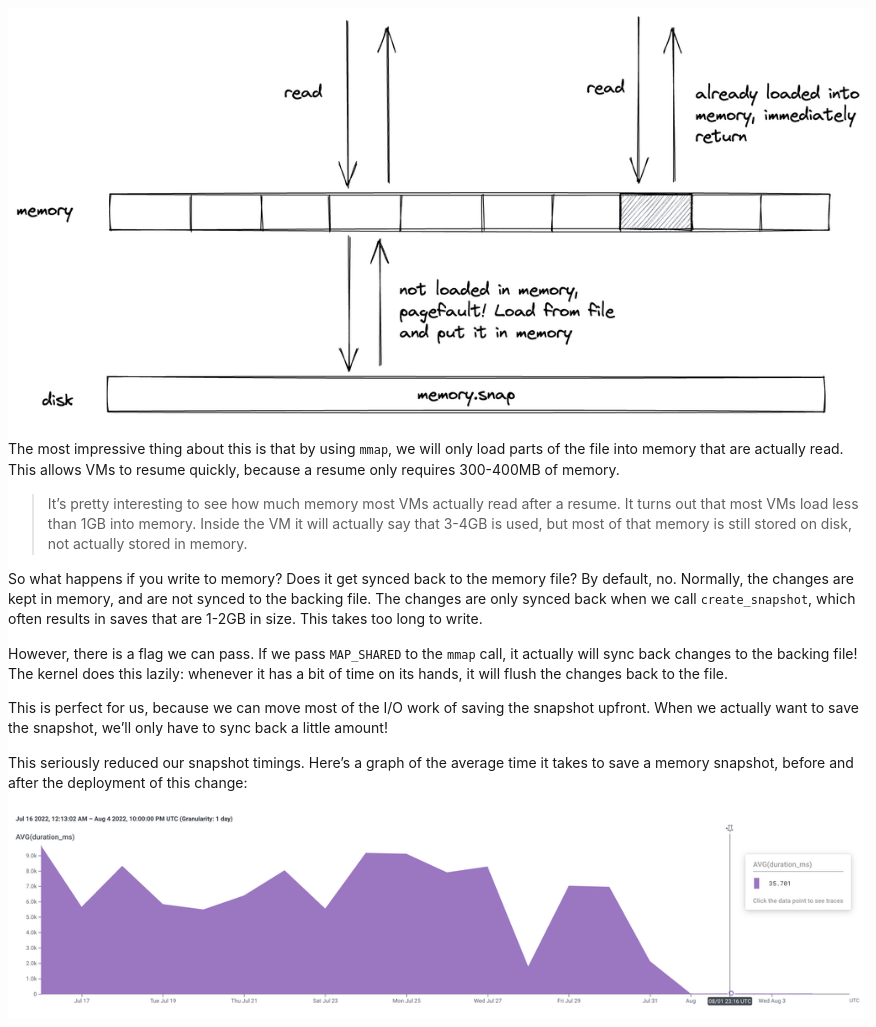 ![Example of mmap reading from a file](./images/mmap.png)

The most impressive thing about this is that by using `mmap`, we will only load
parts of the file into memory that are actually read. This allows VMs to resume
quickly, because a resume only requires 300-400MB of memory.

> It’s pretty interesting to see how much memory most VMs actually read after a
> resume. It turns out that most VMs load less than 1GB into memory. Inside the
> VM it will actually say that 3-4GB is used, but most of that memory is still
> stored on disk, not actually stored in memory.

So what happens if you write to memory? Does it get synced back to the memory
file? By default, no. Normally, the changes are kept in memory, and are not
synced to the backing file. The changes are only synced back when we call
`create_snapshot`, which often results in saves that are 1-2GB in size. This
takes too long to write.

However, there is a flag we can pass. If we pass `MAP_SHARED` to the `mmap`
call, it actually will sync back changes to the backing file! The kernel does
this lazily: whenever it has a bit of time on its hands, it will flush the
changes back to the file.

This is perfect for us, because we can move most of the I/O work of saving the
snapshot upfront. When we actually want to save the snapshot, we’ll only have to
sync back a little amount!

This seriously reduced our snapshot timings. Here’s a graph of the average time
it takes to save a memory snapshot, before and after the deployment of this
change:

![Timings of saving snapshot, showing that after Aug 1 it reduces from 4s to 50ms](./images/save-snapshot-timings.png)
